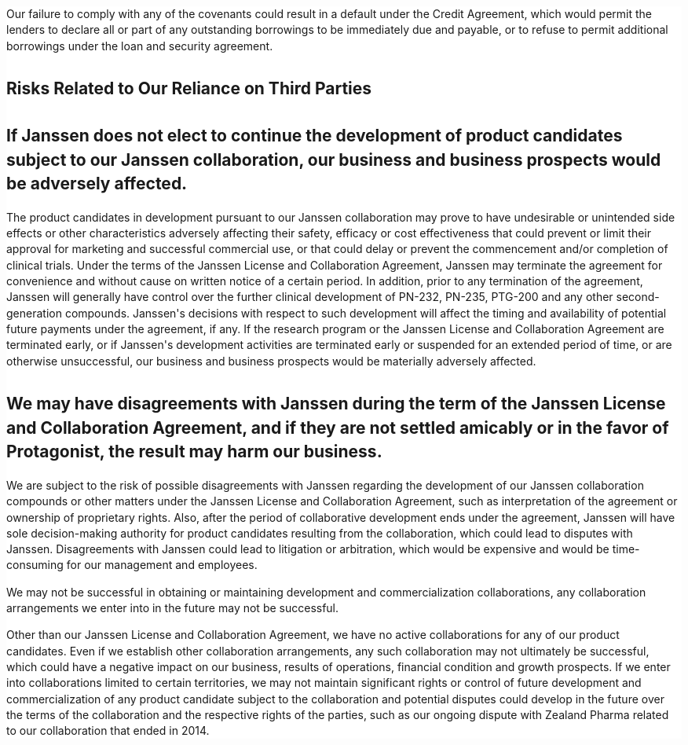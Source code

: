 Our failure to comply with any of the covenants could result in a default under the Credit Agreement, which would permit the lenders to declare all or part of any outstanding borrowings to be immediately due and payable, or to refuse to permit additional borrowings under the loan and security agreement.

## Risks Related to Our Reliance on Third Parties

## If Janssen does not elect to continue the development of product candidates subject to our Janssen collaboration, our business and business prospects would be adversely affected.

The product candidates in development pursuant to our Janssen collaboration may prove to have undesirable or unintended side effects or other characteristics adversely affecting their safety, efficacy or cost effectiveness that could prevent or limit their approval for marketing and successful commercial use, or that could delay or prevent the commencement and/or completion of clinical trials. Under the terms of the Janssen License and Collaboration Agreement, Janssen may terminate the agreement for convenience and without cause on written notice of a certain period. In addition, prior to any termination of the agreement, Janssen will generally have control over the further clinical development of PN-232, PN-235, PTG-200 and any other second-generation compounds. Janssen's decisions with respect to such development will affect the timing and availability of potential future payments under the agreement, if any. If the research program or the Janssen License and Collaboration Agreement are terminated early, or if Janssen's development activities are terminated early or suspended for an extended period of time, or are otherwise unsuccessful, our business and business prospects would be materially adversely affected.

## We may have disagreements with Janssen during the term of the Janssen License and Collaboration Agreement, and if they are not settled amicably or in the favor of Protagonist, the result may harm our business.

We are subject to the risk of possible disagreements with Janssen regarding the development of our Janssen collaboration compounds or other matters under the Janssen License and Collaboration Agreement, such as interpretation of the agreement or ownership of proprietary rights. Also, after the period of collaborative development ends under the agreement, Janssen will have sole decision-making authority for product candidates resulting from the collaboration, which could lead to disputes with Janssen. Disagreements with Janssen could lead to litigation or arbitration, which would be expensive and would be time-consuming for our management and employees.

We may not be successful in obtaining or maintaining development and commercialization collaborations, any collaboration arrangements we enter into in the future may not be successful.

Other than our Janssen License and Collaboration Agreement, we have no active collaborations for any of our product candidates. Even if we establish other collaboration arrangements, any such collaboration may not ultimately be successful, which could have a negative impact on our business, results of operations, financial condition and growth prospects. If we enter into collaborations limited to certain territories, we may not maintain significant rights or control of future development and commercialization of any product candidate subject to the collaboration and potential disputes could develop in the future over the terms of the collaboration and the respective rights of the parties, such as our ongoing dispute with Zealand Pharma related to our collaboration that ended in 2014.
